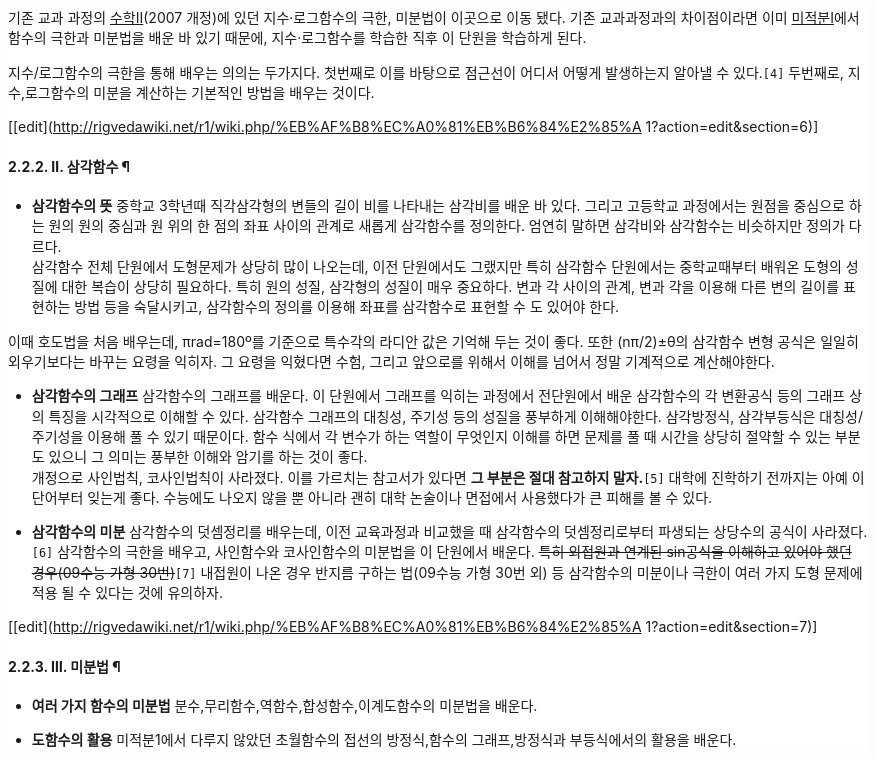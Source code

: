 
기존 교과 과정의 [수학Ⅱ](%EC%88%98%ED%95%99%E2%85%A1.md)(2007 개정)에 있던 지수·로그함수의 극한,
미분법이 이곳으로 이동 됐다. 기존 교과과정과의 차이점이라면 이미
[미적분Ⅰ](%EB%AF%B8%EC%A0%81%EB%B6%84%E2%85%A0.md)에서 함수의 극한과 미분법을 배운 바 있기 때문에,
지수·로그함수를 학습한 직후 이 단원을 학습하게 된다.

  

지수/로그함수의 극한을 통해 배우는 의의는 두가지다. 첫번째로 이를 바탕으로 점근선이 어디서 어떻게 발생하는지 알아낼 수 있다.`[4]`
두번째로, 지수,로그함수의 미분을 계산하는 기본적인 방법을 배우는 것이다.

  

[[edit](http://rigvedawiki.net/r1/wiki.php/%EB%AF%B8%EC%A0%81%EB%B6%84%E2%85%A
1?action=edit&section=6)]

#### 2.2.2. Ⅱ. 삼각함수 ¶

  * **삼각함수의 뜻**
중학교 3학년때 직각삼각형의 변들의 길이 비를 나타내는 삼각비를 배운 바 있다. 그리고 고등학교 과정에서는 원점을 중심으로 하는 원의 원의
중심과 원 위의 한 점의 좌표 사이의 관계로 새롭게 삼각함수를 정의한다. 엄연히 말하면 삼각비와 삼각함수는 비슷하지만 정의가 다르다.  
삼각함수 전체 단원에서 도형문제가 상당히 많이 나오는데, 이전 단원에서도 그랬지만 특히 삼각함수 단원에서는 중학교때부터 배워온 도형의 성질에
대한 복습이 상당히 필요하다. 특히 원의 성질, 삼각형의 성질이 매우 중요하다. 변과 각 사이의 관계, 변과 각을 이용해 다른 변의 길이를
표현하는 방법 등을 숙달시키고, 삼각함수의 정의를 이용해 좌표를 삼각함수로 표현할 수 도 있어야 한다.

  

이때 호도법을 처음 배우는데, πrad=180º를 기준으로 특수각의 라디안 값은 기억해 두는 것이 좋다. 또한 (nπ/2)±θ의 삼각함수
변형 공식은 일일히 외우기보다는 바꾸는 요령을 익히자. 그 요령을 익혔다면 수험, 그리고 앞으로를 위해서 이해를 넘어서 정말 기계적으로
계산해야한다.

  

  * **삼각함수의 그래프**
삼각함수의 그래프를 배운다. 이 단원에서 그래프를 익히는 과정에서 전단원에서 배운 삼각함수의 각 변환공식 등의 그래프 상의 특징을 시각적으로
이해할 수 있다. 삼각함수 그래프의 대칭성, 주기성 등의 성질을 풍부하게 이해해야한다. 삼각방정식, 삼각부등식은 대칭성/주기성을 이용해 풀
수 있기 때문이다. 함수 식에서 각 변수가 하는 역할이 무엇인지 이해를 하면 문제를 풀 때 시간을 상당히 절약할 수 있는 부분도 있으니 그
의미는 풍부한 이해와 암기를 하는 것이 좋다.  
개정으로 사인법칙, 코사인법칙이 사라졌다. 이를 가르치는 참고서가 있다면 **그 부분은 절대 참고하지 말자.**`[5]` 대학에 진학하기
전까지는 아예 이 단어부터 잊는게 좋다. 수능에도 나오지 않을 뿐 아니라 괜히 대학 논술이나 면접에서 사용했다가 큰 피해를 볼 수 있다.

  

  * **삼각함수의 미분**
삼각함수의 덧셈정리를 배우는데, 이전 교육과정과 비교했을 때 삼각함수의 덧셈정리로부터 파생되는 상당수의 공식이 사라졌다. `[6]`
삼각함수의 극한을 배우고, 사인함수와 코사인함수의 미분법을 이 단원에서 배운다. <del>특히 외접원과 연계된 sin공식을 이해하고 있어야
했던 경우(09수능 가형 30번)</del>`[7]` 내접원이 나온 경우 반지름 구하는 법(09수능 가형 30번 외) 등 삼각함수의 미분이나
극한이 여러 가지 도형 문제에 적용 될 수 있다는 것에 유의하자.

  
  
  

[[edit](http://rigvedawiki.net/r1/wiki.php/%EB%AF%B8%EC%A0%81%EB%B6%84%E2%85%A
1?action=edit&section=7)]

#### 2.2.3. Ⅲ. 미분법 ¶

  * **여러 가지 함수의 미분법**
분수,무리함수,역함수,합성함수,이계도함수의 미분법을 배운다.  

  * **도함수의 활용**
미적분1에서 다루지 않았던 초월함수의 접선의 방정식,함수의 그래프,방정식과 부등식에서의 활용을 배운다.
